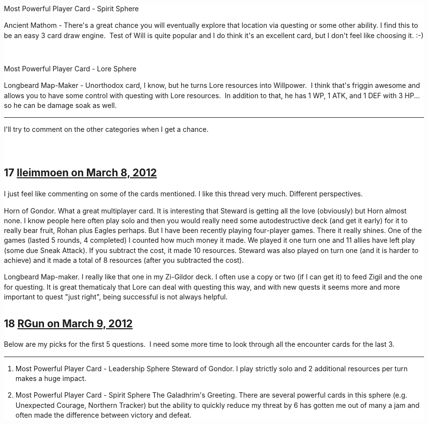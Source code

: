 Most Powerful Player Card - Spirit Sphere

Ancient Mathom - There's a great chance you will eventually explore that location via questing or some other ability. I find this to be an easy 3 card draw engine.  Test of Will is quite popular and I do think it's an excellent card, but I don't feel like choosing it. :-)

 

Most Powerful Player Card - Lore Sphere

Longbeard Map-Maker - Unorthodox card, I know, but he turns Lore resources into Willpower.  I think that's friggin awesome and allows you to have some control with questing with Lore resources.  In addition to that, he has 1 WP, 1 ATK, and 1 DEF with 3 HP... so he can be damage soak as well.

--------

I'll try to comment on the other categories when I get a chance.

 

## 17 [lleimmoen on March 8, 2012](https://community.fantasyflightgames.com/topic/61422-one-card-to-rule-them-all-march-2012-card-poll/?do=findComment&comment=603749)

I just feel like commenting on some of the cards mentioned. I like this thread very much. Different perspectives.

Horn of Gondor. What a great multiplayer card. It is interesting that Steward is getting all the love (obviously) but Horn almost none. I know people here often play solo and then you would really need some autodestructive deck (and get it early) for it to really bear fruit, Rohan plus Eagles perhaps. But I have been recently playing four-player games. There it really shines. One of the games (lasted 5 rounds, 4 completed) I counted how much money it made. We played it one turn one and 11 allies have left play (some due Sneak Attack). If you subtract the cost, it made 10 resources. Steward was also played on turn one (and it is harder to achieve) and it made a total of 8 resources (after you subtracted the cost).

Longbeard Map-maker. I really like that one in my Zi-Gildor deck. I often use a copy or two (if I can get it) to feed Zigil and the one for questing. It is great thematicaly that Lore can deal with questing this way, and with new quests it seems more and more important to quest "just right", being successful is not always helpful.

## 18 [RGun on March 9, 2012](https://community.fantasyflightgames.com/topic/61422-one-card-to-rule-them-all-march-2012-card-poll/?do=findComment&comment=603837)

Below are my picks for the first 5 questions.  I need some more time to look through all the encounter cards for the last 3.


-------------------------------------------------------------------------------
1. Most Powerful Player Card - Leadership Sphere
Steward of Gondor. I play strictly solo and 2 additional resources per turn makes a huge impact.


2. Most Powerful Player Card - Spirit Sphere
The Galadhrim's Greeting. There are several powerful cards in this sphere (e.g. Unexpected Courage, Northern Tracker) but the ability to quickly reduce my threat by 6 has gotten me out of many a jam and often made the difference between victory and defeat.
